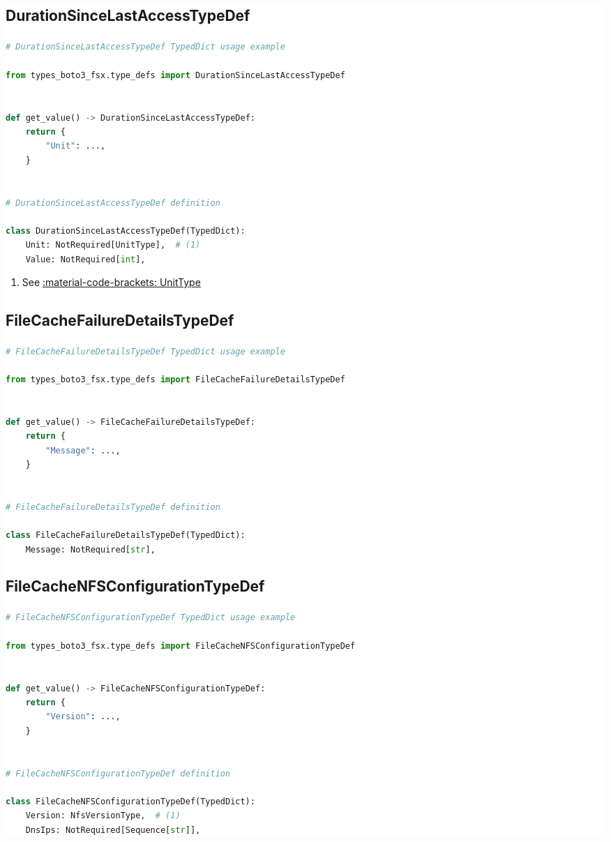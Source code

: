 
## DurationSinceLastAccessTypeDef

```python
# DurationSinceLastAccessTypeDef TypedDict usage example

from types_boto3_fsx.type_defs import DurationSinceLastAccessTypeDef


def get_value() -> DurationSinceLastAccessTypeDef:
    return {
        "Unit": ...,
    }


# DurationSinceLastAccessTypeDef definition

class DurationSinceLastAccessTypeDef(TypedDict):
    Unit: NotRequired[UnitType],  # (1)
    Value: NotRequired[int],
```

1. See [:material-code-brackets: UnitType](./literals.md#unittype)

## FileCacheFailureDetailsTypeDef

```python
# FileCacheFailureDetailsTypeDef TypedDict usage example

from types_boto3_fsx.type_defs import FileCacheFailureDetailsTypeDef


def get_value() -> FileCacheFailureDetailsTypeDef:
    return {
        "Message": ...,
    }


# FileCacheFailureDetailsTypeDef definition

class FileCacheFailureDetailsTypeDef(TypedDict):
    Message: NotRequired[str],
```


## FileCacheNFSConfigurationTypeDef

```python
# FileCacheNFSConfigurationTypeDef TypedDict usage example

from types_boto3_fsx.type_defs import FileCacheNFSConfigurationTypeDef


def get_value() -> FileCacheNFSConfigurationTypeDef:
    return {
        "Version": ...,
    }


# FileCacheNFSConfigurationTypeDef definition

class FileCacheNFSConfigurationTypeDef(TypedDict):
    Version: NfsVersionType,  # (1)
    DnsIps: NotRequired[Sequence[str]],
```